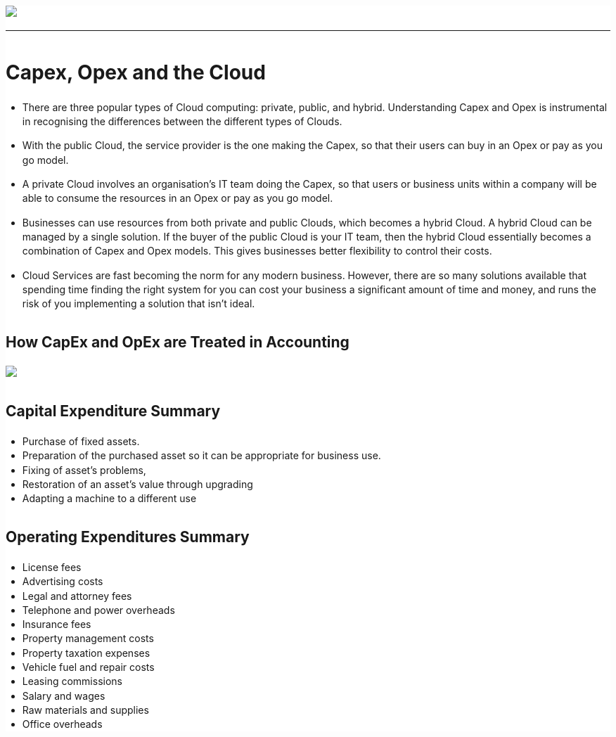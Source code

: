 ![](https://cdn.wallstreetmojo.com/wp-content/uploads/2018/11/capex-vs-opex-1.jpg)

_ _ _ _ _ _ _ _ _ _

# Capex, Opex and the Cloud

- There are three popular types of Cloud computing: private, public, and hybrid. Understanding Capex and Opex is instrumental in recognising the differences between the different types of Clouds.

- With the public Cloud, the service provider is the one making the Capex, so that their users can buy in an Opex or pay as you go model.

- A private Cloud involves an organisation’s IT team doing the Capex, so that users or business units within a company will be able to consume the resources in an Opex or pay as you go model.

- Businesses can use resources from both private and public Clouds, which becomes a hybrid Cloud. A hybrid Cloud can be managed by a single solution. If the buyer of the public Cloud is your IT team, then the hybrid Cloud essentially becomes a combination of Capex and Opex models. This gives businesses better flexibility to control their costs.

- Cloud Services are fast becoming the norm for any modern business. However, there are so many solutions available that spending time finding the right system for you can cost your business a significant amount of time and money, and runs the risk of you implementing a solution that isn’t ideal.

## How CapEx and OpEx are Treated in Accounting

![](https://blog.comindware.com/wp-content/uploads/2018/12/capex-vs-opex-650x587.png)

## Capital Expenditure Summary

- Purchase of fixed assets.
- Preparation of the purchased asset so it can be appropriate for business use.
- Fixing of asset’s problems,
- Restoration of an asset’s value through upgrading
- Adapting a machine to a different use

## Operating Expenditures Summary

- License fees
- Advertising costs
- Legal and attorney fees
- Telephone and power overheads
- Insurance fees
- Property management costs
- Property taxation expenses
- Vehicle fuel and repair costs
- Leasing commissions
- Salary and wages
- Raw materials and supplies
- Office overheads
